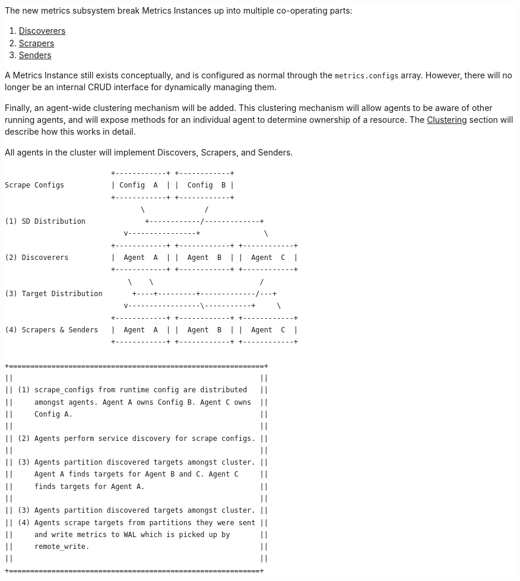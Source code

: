 The new metrics subsystem break Metrics Instances up into multiple co-operating
parts:

1. [Discoverers](#Discoverers)
2. [Scrapers](#Scrapers)
3. [Senders](#Senders)

A Metrics Instance still exists conceptually, and is configured as normal
through the `metrics.configs` array. However, there will no longer be an
internal CRUD interface for dynamically managing them.

Finally, an agent-wide clustering mechanism will be added. This clustering
mechanism will allow agents to be aware of other running agents, and will
expose methods for an individual agent to determine ownership of a resource.
The [Clustering](#Clustering) section will describe how this works in detail.

All agents in the cluster will implement Discovers, Scrapers, and Senders.

```
                         +------------+ +------------+
Scrape Configs           | Config  A  | |  Config  B |
                         +------------+ +------------+
                                \              /
(1) SD Distribution              +------------/-------------+
                            v----------------+               \
                         +------------+ +------------+ +------------+
(2) Discoverers          |  Agent  A  | |  Agent  B  | |  Agent  C  |
                         +------------+ +------------+ +------------+
                             \    \                         /
(3) Target Distribution       +----+---------+-------------/---+
                            v-----------------\-----------+     \
                         +------------+ +------------+ +------------+
(4) Scrapers & Senders   |  Agent  A  | |  Agent  B  | |  Agent  C  |
                         +------------+ +------------+ +------------+

+============================================================+
||                                                          ||
|| (1) scrape_configs from runtime config are distributed   ||
||     amongst agents. Agent A owns Config B. Agent C owns  ||
||     Config A.                                            ||
||                                                          ||
|| (2) Agents perform service discovery for scrape configs. ||
||                                                          ||
|| (3) Agents partition discovered targets amongst cluster. ||
||     Agent A finds targets for Agent B and C. Agent C     ||
||     finds targets for Agent A.                           ||
||                                                          ||
|| (3) Agents partition discovered targets amongst cluster. ||
|| (4) Agents scrape targets from partitions they were sent ||
||     and write metrics to WAL which is picked up by       ||
||     remote_write.                                        ||
||                                                          ||
+===========================================================+
```
